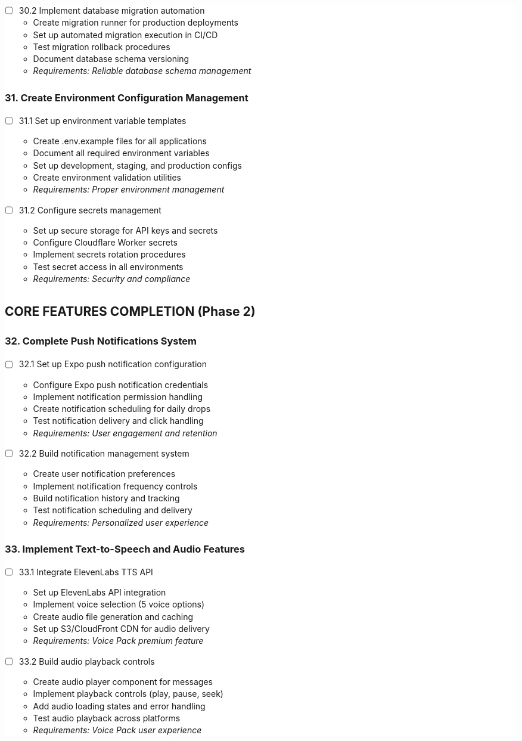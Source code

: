 - [ ] 30.2 Implement database migration automation
  - Create migration runner for production deployments
  - Set up automated migration execution in CI/CD
  - Test migration rollback procedures
  - Document database schema versioning
  - _Requirements: Reliable database schema management_

### 31. Create Environment Configuration Management
- [ ] 31.1 Set up environment variable templates
  - Create .env.example files for all applications
  - Document all required environment variables
  - Set up development, staging, and production configs
  - Create environment validation utilities
  - _Requirements: Proper environment management_

- [ ] 31.2 Configure secrets management
  - Set up secure storage for API keys and secrets
  - Configure Cloudflare Worker secrets
  - Implement secrets rotation procedures
  - Test secret access in all environments
  - _Requirements: Security and compliance_

## CORE FEATURES COMPLETION (Phase 2)

### 32. Complete Push Notifications System
- [ ] 32.1 Set up Expo push notification configuration  
  - Configure Expo push notification credentials
  - Implement notification permission handling
  - Create notification scheduling for daily drops
  - Test notification delivery and click handling
  - _Requirements: User engagement and retention_

- [ ] 32.2 Build notification management system
  - Create user notification preferences
  - Implement notification frequency controls
  - Build notification history and tracking
  - Test notification scheduling and delivery
  - _Requirements: Personalized user experience_

### 33. Implement Text-to-Speech and Audio Features
- [ ] 33.1 Integrate ElevenLabs TTS API
  - Set up ElevenLabs API integration
  - Implement voice selection (5 voice options)
  - Create audio file generation and caching
  - Set up S3/CloudFront CDN for audio delivery
  - _Requirements: Voice Pack premium feature_

- [ ] 33.2 Build audio playback controls
  - Create audio player component for messages
  - Implement playback controls (play, pause, seek)
  - Add audio loading states and error handling
  - Test audio playback across platforms
  - _Requirements: Voice Pack user experience_
